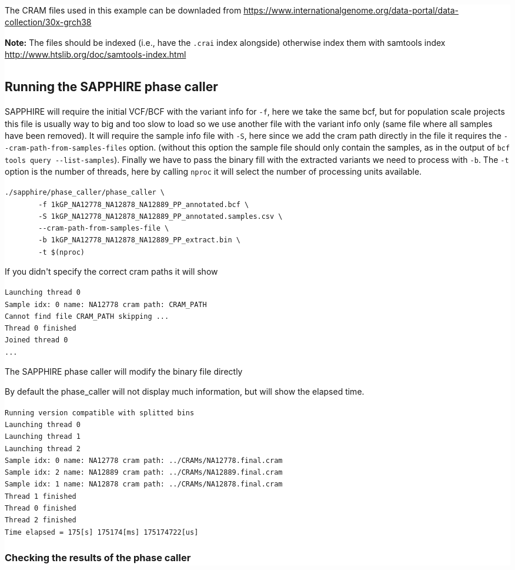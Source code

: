 The CRAM files used in this example can be downladed from https://www.internationalgenome.org/data-portal/data-collection/30x-grch38

**Note:** The files should be indexed (i.e., have the `.crai` index alongside) otherwise index them with samtools index http://www.htslib.org/doc/samtools-index.html

## Running the SAPPHIRE phase caller

SAPPHIRE will require the initial VCF/BCF with the variant info for `-f`, here we take the same bcf, but for population scale projects this file is usually way to big and too slow to load so we use another file with the variant info only (same file where all samples have been removed). It will require the sample info file with `-S`, here since we add the cram path directly in the file it requires the `--cram-path-from-samples-files` option. (without this option the sample file should only contain the samples, as in the output of `bcftools query --list-samples`). Finally we have to pass the binary fill with the extracted variants we need to process with `-b`. The `-t` option is the number of threads, here by calling `nproc` it will select the number of processing units available.

```shell
./sapphire/phase_caller/phase_caller \
        -f 1kGP_NA12778_NA12878_NA12889_PP_annotated.bcf \
        -S 1kGP_NA12778_NA12878_NA12889_PP_annotated.samples.csv \
        --cram-path-from-samples-file \
        -b 1kGP_NA12778_NA12878_NA12889_PP_extract.bin \
        -t $(nproc)
```

If you didn't specify the correct cram paths it will show

```
Launching thread 0
Sample idx: 0 name: NA12778 cram path: CRAM_PATH
Cannot find file CRAM_PATH skipping ...
Thread 0 finished
Joined thread 0
...
```

The SAPPHIRE phase caller will modify the binary file directly

By default the phase_caller will not display much information, but will show the elapsed time.
```
Running version compatible with splitted bins
Launching thread 0
Launching thread 1
Launching thread 2
Sample idx: 0 name: NA12778 cram path: ../CRAMs/NA12778.final.cram
Sample idx: 2 name: NA12889 cram path: ../CRAMs/NA12889.final.cram
Sample idx: 1 name: NA12878 cram path: ../CRAMs/NA12878.final.cram
Thread 1 finished
Thread 0 finished
Thread 2 finished
Time elapsed = 175[s] 175174[ms] 175174722[us] 
```

### Checking the results of the phase caller

